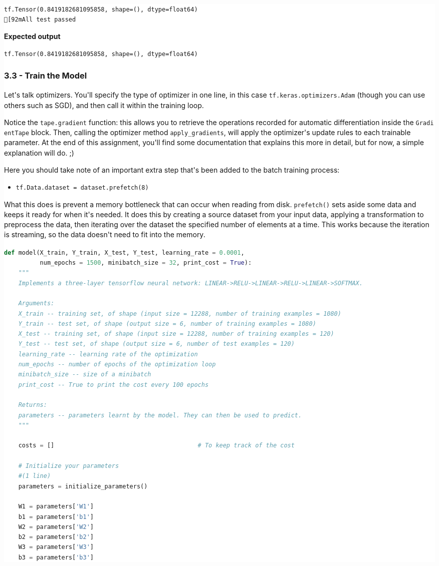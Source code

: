     tf.Tensor(0.8419182681095858, shape=(), dtype=float64)
    [92mAll test passed


**Expected output**
```
tf.Tensor(0.8419182681095858, shape=(), dtype=float64)
```

<a name='3-3'></a>
### 3.3 - Train the Model

Let's talk optimizers. You'll specify the type of optimizer in one line, in this case `tf.keras.optimizers.Adam` (though you can use others such as SGD), and then call it within the training loop. 

Notice the `tape.gradient` function: this allows you to retrieve the operations recorded for automatic differentiation inside the `GradientTape` block. Then, calling the optimizer method `apply_gradients`, will apply the optimizer's update rules to each trainable parameter. At the end of this assignment, you'll find some documentation that explains this more in detail, but for now, a simple explanation will do. ;) 


Here you should take note of an important extra step that's been added to the batch training process: 

- `tf.Data.dataset = dataset.prefetch(8)` 

What this does is prevent a memory bottleneck that can occur when reading from disk. `prefetch()` sets aside some data and keeps it ready for when it's needed. It does this by creating a source dataset from your input data, applying a transformation to preprocess the data, then iterating over the dataset the specified number of elements at a time. This works because the iteration is streaming, so the data doesn't need to fit into the memory. 


```python
def model(X_train, Y_train, X_test, Y_test, learning_rate = 0.0001,
          num_epochs = 1500, minibatch_size = 32, print_cost = True):
    """
    Implements a three-layer tensorflow neural network: LINEAR->RELU->LINEAR->RELU->LINEAR->SOFTMAX.
    
    Arguments:
    X_train -- training set, of shape (input size = 12288, number of training examples = 1080)
    Y_train -- test set, of shape (output size = 6, number of training examples = 1080)
    X_test -- training set, of shape (input size = 12288, number of training examples = 120)
    Y_test -- test set, of shape (output size = 6, number of test examples = 120)
    learning_rate -- learning rate of the optimization
    num_epochs -- number of epochs of the optimization loop
    minibatch_size -- size of a minibatch
    print_cost -- True to print the cost every 100 epochs
    
    Returns:
    parameters -- parameters learnt by the model. They can then be used to predict.
    """
    
    costs = []                                        # To keep track of the cost
    
    # Initialize your parameters
    #(1 line)
    parameters = initialize_parameters()

    W1 = parameters['W1']
    b1 = parameters['b1']
    W2 = parameters['W2']
    b2 = parameters['b2']
    W3 = parameters['W3']
    b3 = parameters['b3']

```